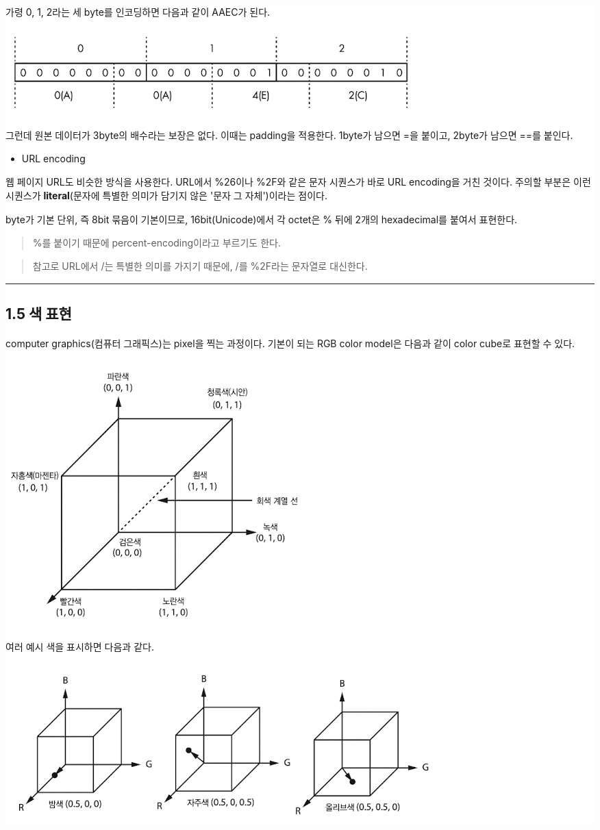가령 0, 1, 2라는 세 byte를 인코딩하면 다음과 같이 AAEC가 된다.

![base64 012 encoding](images/base64_012.png)

그런데 원본 데이터가 3byte의 배수라는 보장은 없다. 이때는 padding을 적용한다. 1byte가 남으면 =을 붙이고, 2byte가 남으면 ==를 붙인다.

- URL encoding

웹 페이지 URL도 비슷한 방식을 사용한다. URL에서 %26이나 %2F와 같은 문자 시퀀스가 바로 URL encoding을 거친 것이다. 주의할 부분은 이런 시퀀스가 **literal**(문자에 특별한 의미가 담기지 않은 '문자 그 자체')이라는 점이다.

byte가 기본 단위, 즉 8bit 묶음이 기본이므로, 16bit(Unicode)에서 각 octet은 % 뒤에 2개의 hexadecimal를 붙여서 표현한다. 

> %를 붙이기 때문에 percent-encoding이라고 부르기도 한다.

> 참고로 URL에서 /는 특별한 의미를 가지기 때문에, /를 %2F라는 문자열로 대신한다.

---

## 1.5 색 표현

computer graphics(컴퓨터 그래픽스)는 pixel을 찍는 과정이다. 기본이 되는 RGB color model은 다음과 같이 color cube로 표현할 수 있다.

![RGB 컬러 큐브](images/rgb_color_cube.png)

여러 예시 색을 표시하면 다음과 같다.

![RGB 컬러 큐브 예제](images/rgb_color_cube_ex.png)
